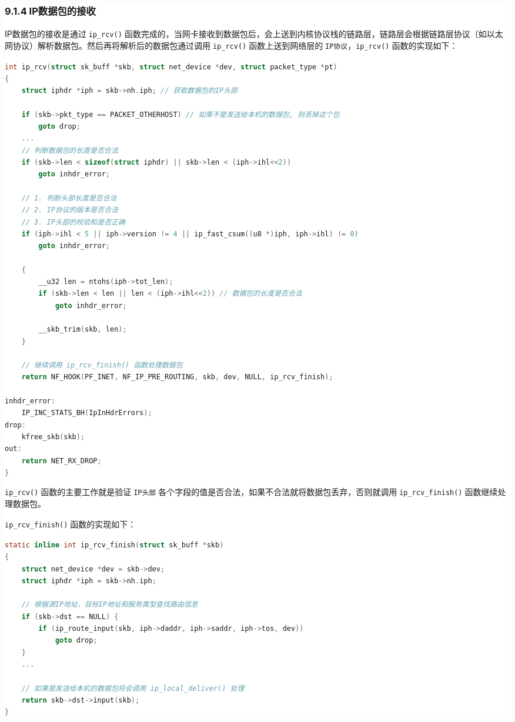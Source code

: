 ### 9.1.4 IP数据包的接收

IP数据包的接收是通过 `ip_rcv()` 函数完成的，当网卡接收到数据包后，会上送到内核协议栈的链路层，链路层会根据链路层协议（如以太网协议）解析数据包。然后再将解析后的数据包通过调用 `ip_rcv()` 函数上送到网络层的 `IP协议`，`ip_rcv()` 函数的实现如下：

```c
int ip_rcv(struct sk_buff *skb, struct net_device *dev, struct packet_type *pt)
{
    struct iphdr *iph = skb->nh.iph; // 获取数据包的IP头部

    if (skb->pkt_type == PACKET_OTHERHOST) // 如果不是发送给本机的数据包, 则丢掉这个包
        goto drop;
    ...
    // 判断数据包的长度是否合法
    if (skb->len < sizeof(struct iphdr) || skb->len < (iph->ihl<<2))
        goto inhdr_error;

    // 1. 判断头部长度是否合法
    // 2. IP协议的版本是否合法
    // 3. IP头部的校验和是否正确
    if (iph->ihl < 5 || iph->version != 4 || ip_fast_csum((u8 *)iph, iph->ihl) != 0)
        goto inhdr_error;

    {
        __u32 len = ntohs(iph->tot_len);
        if (skb->len < len || len < (iph->ihl<<2)) // 数据包的长度是否合法
            goto inhdr_error;

        __skb_trim(skb, len);
    }

    // 继续调用 ip_rcv_finish() 函数处理数据包
    return NF_HOOK(PF_INET, NF_IP_PRE_ROUTING, skb, dev, NULL, ip_rcv_finish);

inhdr_error:
    IP_INC_STATS_BH(IpInHdrErrors);
drop:
    kfree_skb(skb);
out:
    return NET_RX_DROP;
}
```

`ip_rcv()` 函数的主要工作就是验证 `IP头部` 各个字段的值是否合法，如果不合法就将数据包丢弃，否则就调用 `ip_rcv_finish()` 函数继续处理数据包。

`ip_rcv_finish()` 函数的实现如下：

```c
static inline int ip_rcv_finish(struct sk_buff *skb)
{
    struct net_device *dev = skb->dev;
    struct iphdr *iph = skb->nh.iph;

    // 根据源IP地址、目标IP地址和服务类型查找路由信息
    if (skb->dst == NULL) {
        if (ip_route_input(skb, iph->daddr, iph->saddr, iph->tos, dev))
            goto drop;
    }
    ...

    // 如果是发送给本机的数据包将会调用 ip_local_deliver() 处理
    return skb->dst->input(skb);
}
```

